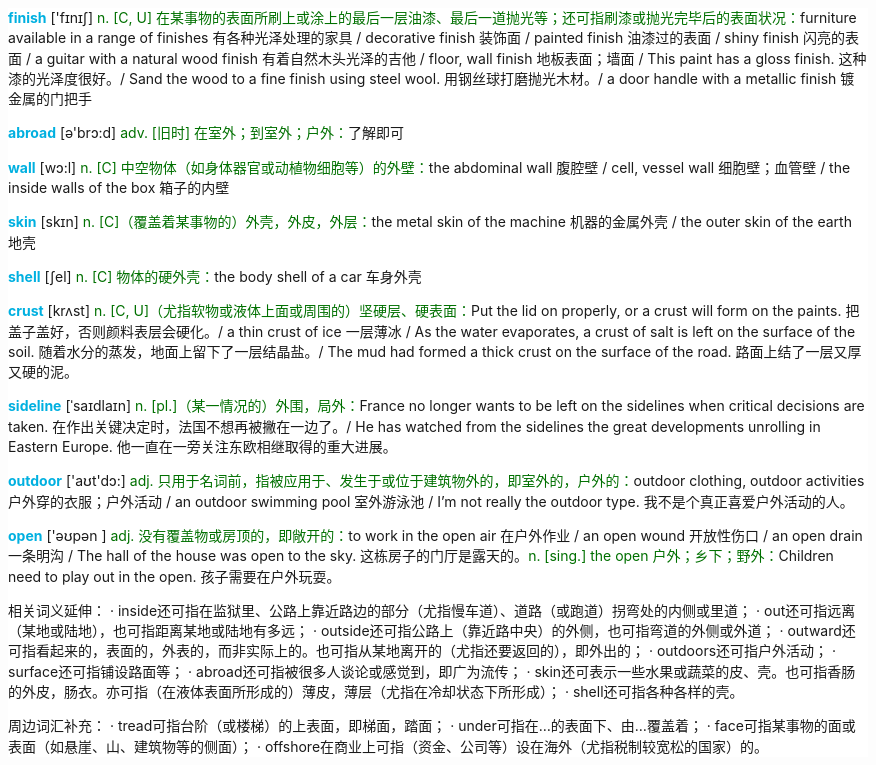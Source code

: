 <font color="sky blue">**finish**</font> ['fɪnɪʃ] 
<font color="rgb(227, 108, 9)">n. [C, U] 在某事物的表面所刷上或涂上的最后一层油漆、最后一道抛光等；还可指刷漆或抛光完毕后的表面状况：</font>furniture available in a range of finishes 有各种光泽处理的家具 / decorative finish 装饰面 / painted finish 油漆过的表面 / shiny finish 闪亮的表面 / a guitar with a natural wood finish 有着自然木头光泽的吉他 / floor, wall finish 地板表面；墙面 / This paint has a gloss finish. 这种漆的光泽度很好。/ Sand the wood to a fine finish using steel wool. 用钢丝球打磨抛光木材。/ a door handle with a metallic finish 镀金属的门把手

<font color="sky blue">**abroad**</font> [ə'brɔ:d] 
<font color="rgb(227, 108, 9)">adv. [旧时] 在室外；到室外；户外：</font>了解即可

<font color="sky blue">**wall**</font> [wɔ:l] 
<font color="rgb(227, 108, 9)">n. [C] 中空物体（如身体器官或动植物细胞等）的外壁：</font>the abdominal wall 腹腔壁 / cell, vessel wall 细胞壁；血管壁 / the inside walls of the box 箱子的内壁

<font color="sky blue">**skin**</font> [skɪn] 
<font color="rgb(227, 108, 9)">n. [C]（覆盖着某事物的）外壳，外皮，外层：</font>the metal skin of the machine 机器的金属外壳 / the outer skin of the earth 地壳
           
<font color="sky blue">**shell**</font> [ʃel]
<font color="rgb(227, 108, 9)">n. [C] 物体的硬外壳：</font>the body shell of a car 车身外壳
          
<font color="sky blue">**crust**</font> [krʌst]
<font color="rgb(227, 108, 9)">n. [C, U]（尤指软物或液体上面或周围的）坚硬层、硬表面：</font>Put the lid on properly, or a crust will form on the paints. 把盖子盖好，否则颜料表层会硬化。/ a thin crust of ice 一层薄冰 / As the water evaporates, a crust of salt is left on the surface of the soil. 随着水分的蒸发，地面上留下了一层结晶盐。/ The mud had formed a thick crust on the surface of the road. 路面上结了一层又厚又硬的泥。
           
<font color="sky blue">**sideline**</font> [ˈsaɪdlaɪn]
<font color="rgb(227, 108, 9)">n. [pl.]（某一情况的）外围，局外：</font>France no longer wants to be left on the sidelines when critical decisions are taken. 在作出关键决定时，法国不想再被撇在一边了。/ He has watched from the sidelines the great developments unrolling in Eastern Europe. 他一直在一旁关注东欧相继取得的重大进展。

<font color="sky blue">**outdoor**</font> ['aʊt'dɔ:] 
<font color="rgb(227, 108, 9)">adj. 只用于名词前，指被应用于、发生于或位于建筑物外的，即室外的，户外的：</font>outdoor clothing, outdoor activities 户外穿的衣服；户外活动 / an outdoor swimming pool 室外游泳池 / I’m not really the outdoor type. 我不是个真正喜爱户外活动的人。

<font color="sky blue">**open**</font> ['əʊpən ] 
<font color="rgb(227, 108, 9)">adj. 没有覆盖物或房顶的，即敞开的：</font>to work in the open air 在户外作业 / an open wound 开放性伤口 / an open drain 一条明沟 / The hall of the house was open to the sky. 这栋房子的门厅是露天的。<font color="rgb(227, 108, 9)">n. [sing.] the open 户外；乡下；野外：</font>Children need to play out in the open. 孩子需要在户外玩耍。

相关词义延伸：
· inside还可指在监狱里、公路上靠近路边的部分（尤指慢车道）、道路（或跑道）拐弯处的内侧或里道；
· out还可指远离（某地或陆地），也可指距离某地或陆地有多远；
· outside还可指公路上（靠近路中央）的外侧，也可指弯道的外侧或外道；
· outward还可指看起来的，表面的，外表的，而非实际上的。也可指从某地离开的（尤指还要返回的），即外出的；
· outdoors还可指户外活动；
· surface还可指铺设路面等；
· abroad还可指被很多人谈论或感觉到，即广为流传；
· skin还可表示一些水果或蔬菜的皮、壳。也可指香肠的外皮，肠衣。亦可指（在液体表面所形成的）薄皮，薄层（尤指在冷却状态下所形成）；
· shell还可指各种各样的壳。

周边词汇补充：
· tread可指台阶（或楼梯）的上表面，即梯面，踏面；
· under可指在…的表面下、由…覆盖着；
· face可指某事物的面或表面（如悬崖、山、建筑物等的侧面）；
· offshore在商业上可指（资金、公司等）设在海外（尤指税制较宽松的国家）的。
